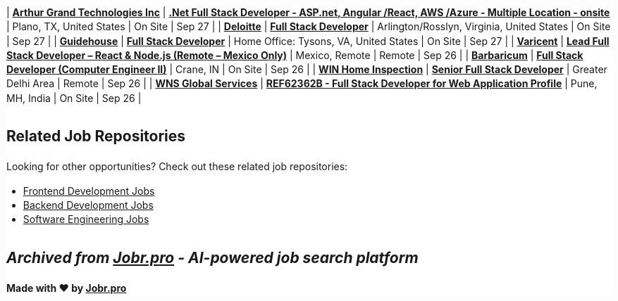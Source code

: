 | **[Arthur Grand Technologies Inc](https://arthurgrand.com/)** | **[.Net Full Stack Developer - ASP.net, Angular /React, AWS /Azure - Multiple Location - onsite](https://jobr.pro/job/28896764/net-full-stack-developer-aspnet-angular-react-aws-azure-multiple-location-onsite?utm_source=github&utm_medium=repo&utm_campaign=github-fullstack-jobs)** | Plano, TX, United States | On Site | Sep 27 |
| **[Deloitte](https://www.deloitte.com/)** | **[Full Stack Developer](https://jobr.pro/job/28876469/full-stack-developer?utm_source=github&utm_medium=repo&utm_campaign=github-fullstack-jobs)** | Arlington/Rosslyn, Virginia, United States | On Site | Sep 27 |
| **[Guidehouse](https://www.guidehouse.com/)** | **[Full Stack Developer](https://jobr.pro/job/28895983/full-stack-developer?utm_source=github&utm_medium=repo&utm_campaign=github-fullstack-jobs)** | Home Office: Tysons, VA, United States | On Site | Sep 27 |
| **[Varicent](https://www.varicent.com/)** | **[Lead Full Stack Developer – React & Node.js (Remote – Mexico Only)](https://jobr.pro/job/28842140/lead-full-stack-developer-react-nodejs-remote-mexico-only?utm_source=github&utm_medium=repo&utm_campaign=github-fullstack-jobs)** | Mexico, Remote | Remote | Sep 26 |
| **[Barbaricum](https://barbaricum.com/)** | **[Full Stack Developer (Computer Engineer II)](https://jobr.pro/job/28841669/full-stack-developer-computer-engineer-ii?utm_source=github&utm_medium=repo&utm_campaign=github-fullstack-jobs)** | Crane, IN | On Site | Sep 26 |
| **[WIN Home Inspection](https://wini.com/)** | **[Senior Full Stack Developer](https://jobr.pro/job/28848499/senior-full-stack-developer?utm_source=github&utm_medium=repo&utm_campaign=github-fullstack-jobs)** | Greater Delhi Area | Remote | Sep 26 |
| **[WNS Global Services](https://www.wns.com)** | **[REF62362B - Full Stack Developer for Web Application Profile](https://jobr.pro/job/28844204/ref62362b-full-stack-developer-for-web-application-profile?utm_source=github&utm_medium=repo&utm_campaign=github-fullstack-jobs)** | Pune, MH, India | On Site | Sep 26 |

## Related Job Repositories

Looking for other opportunities? Check out these related job repositories:

- [Frontend Development Jobs](https://github.com/jobs-jobr-pro/Frontend-Development-Jobs)
- [Backend Development Jobs](https://github.com/jobs-jobr-pro/Backend-Development-Jobs)
- [Software Engineering Jobs](https://github.com/jobs-jobr-pro/Software-Engineering-Jobs)



*Archived from [Jobr.pro](https://jobr.pro?utm_source=github&utm_medium=repo&utm_campaign=github-fullstack-jobs) - AI-powered job search platform*
---

**Made with ❤️ by [Jobr.pro](https://jobr.pro?utm_source=github&utm_medium=repo&utm_campaign=github-fullstack-jobs)**
